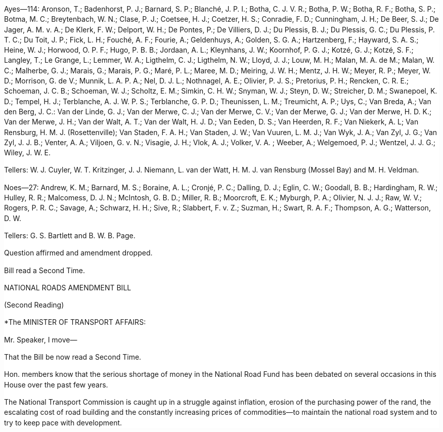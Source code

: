 <p>Ayes&#x2014;114: Aronson, T.; Badenhorst, P. J.; Barnard, S. P.; Blanch&#x00E9;, J. P. I.; Botha, C. J. V. R.; Botha, P. W.; Botha, R. F.; Botha, S. P.; Botma, M. C.; Breytenbach, W. N.; Clase, P. J.; Coetsee, H. J.; Coetzer, H. S.; Conradie, F. D.; Cunningham, J. H.; De Beer, S. J.; De Jager, A. M. v. A.; De Klerk, F. W.; Delport, W. H.; De Pontes, P.; De Villiers, D. J.; Du Plessis, B. J.; Du Plessis, G. C.; Du Plessis, P. T. C.; Du Toit, J. P.; Fick, L. H.; Fouch&#x00E9;, A. F.; Fourie, A.; Geldenhuys, A.; Golden, S. G. A.; Hartzenberg, F.; Hayward, S. A. S.; Heine, W. J.; Horwood, O. P. F.; Hugo, P. B. B.; Jordaan, A. L.; Kleynhans, J. W.; Koornhof, P. G. J.; Kotz&#x00E9;, G. J.; Kotz&#x00E9;, S. F.; Langley, T.; Le Grange, L.; Lemmer, W. A.; Ligthelm, C. J.; Ligthelm, N. W.; Lloyd, J. J.; Louw, M. H.; Malan, M. A. de M.; Malan, W. C.; Malherbe, G. J.; Marais, G.; Marais, P. G.; Mar&#x00E9;, P. L.; Maree, M. D.; Meiring, J. W. H.; Mentz, J. H. W.; Meyer, R. P.; Meyer, W. D.; Morrison, G. de V.; Munnik, L. A. P. A.; Nel, D. J. L.; Nothnagel, A. E.; Olivier, P. J. S.; Pretorius, P. H.; Rencken, C. R. E.; Schoeman, J. C. B.; Schoeman, W. J.; Scholtz, E. M.; Simkin, C. H. W.; Snyman, W. J.; Steyn, D. W.; Streicher, D. M.; Swanepoel, K. D.; Tempel, H. J.; Terblanche, A. J. W. P. S.; Terblanche, G. P. D.; Theunissen, L. M.; Treumicht, A. P.; Uys, C.; Van Breda, A.; Van den Berg, J. C.: Van der Linde, G. J.; Van der Merwe, C. J.; Van der Merwe, C. V.; Van der Merwe, G. J.; Van der Merwe, H. D. K.; Van der Merwe, J. H.; Van der Walt, A. T.; Van der Walt, H. J. D.; Van Eeden, D. S.; Van Heerden, R. F.; Van Niekerk, A. L; Van Rensburg, H. M. J. (Rosettenville); Van Staden, F. A. H.; Van Staden, J. W.; Van Vuuren, L. M. J.; Van Wyk, J. A.; Van Zyl, J. G.; Van Zyl, J. J. B.; Venter, A. A.; Viljoen, G. v. N.; Visagie, J. H.; Vlok, A. J.; Volker, V. A. ; Weeber, A.; Welgemoed, P. J.; Wentzel, J. J. G.; Wiley, J. W. E.</p>

<p>Tellers: W. J. Cuyler, W. T. Kritzinger, J. J. Niemann, L. van der Watt, H. M. J. van Rensburg (Mossel Bay) and M. H. Veldman.</p>

<p>Noes&#x2014;27: Andrew, K. M.; Barnard, M. S.; Boraine, A. L.; Cronj&#x00E9;, P. C.; Dalling, D. J.; Eglin, C. W.; Goodall, B. B.; Hardingham, R. W.; Hulley, R. R.; Malcomess, D. J. N.; McIntosh, G. B. D.; Miller, R. B.; Moorcroft, E. K.; Myburgh, P. A.; Olivier, N. J. J.; Raw, W. V.; Rogers, P. R. C.; Savage, A.; Schwarz, H. H.; Sive, R.; Slabbert, F. v. Z.; Suzman, H.; Swart, R. A. F.; Thompson, A. G.; Watterson, D. W.</p>

<p>Tellers: G. S. Bartlett and B. W. B. Page.</p>

<p>Question affirmed and amendment dropped.</p>

<p>Bill read a Second Time.</p>

</debateSection>

<debateSection name="#national_roads_amendment_bill">

<heading>NATIONAL ROADS AMENDMENT BILL</heading>

<summary>(Second Reading)</summary>

<speech by="#minister_of_transport_affairs">

<from><span class="col_929-930" refersTo="page_0493"/>*The <person refersTo="hansard_za">MINISTER OF TRANSPORT AFFAIRS</person>:</from>

<p>Mr. Speaker, I move&#x2014;</p>

<block name="quote">That the Bill be now read a Second Time.</block>

<p>Hon. members know that the serious shortage of money in the National Road Fund has been debated on several occasions in this House over the past few years.</p>

<p>The National Transport Commission is caught up in a struggle against inflation, erosion of the purchasing power of the rand, the escalating cost of road building and the constantly increasing prices of commodities&#x2014;to maintain the national road system and to try to keep pace with development.</p>
